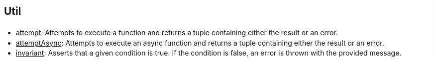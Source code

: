 ## Util

- [attempt](../docs/es-toolkit/util/attempt.md): Attempts to execute a function and returns a tuple containing either the result or an error.
- [attemptAsync](../docs/es-toolkit/util/attemptAsync.md): Attempts to execute an async function and returns a tuple containing either the result or an error.
- [invariant](../docs/es-toolkit/util/invariant.md): Asserts that a given condition is true. If the condition is false, an error is thrown with the provided message.
